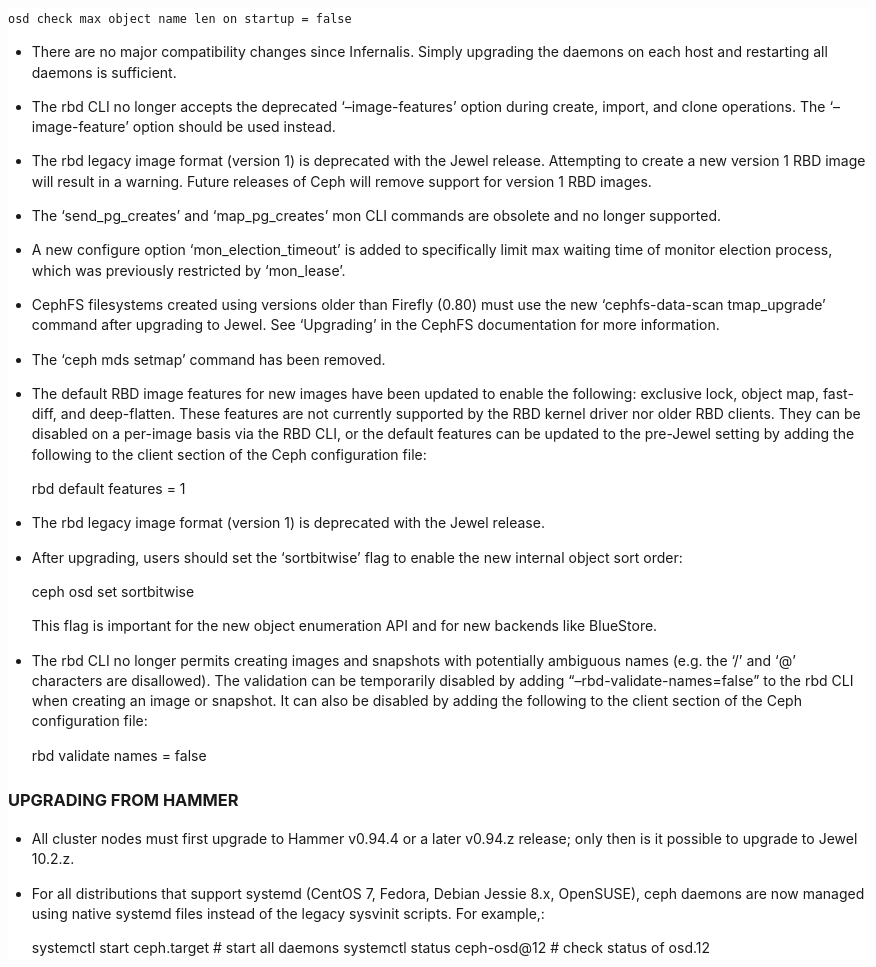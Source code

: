     osd check max object name len on startup = false
    

- There are no major compatibility changes since Infernalis. Simply upgrading the daemons on each host and restarting all daemons is sufficient.
    
- The rbd CLI no longer accepts the deprecated ‘–image-features’ option during create, import, and clone operations. The ‘–image-feature’ option should be used instead.
    
- The rbd legacy image format (version 1) is deprecated with the Jewel release. Attempting to create a new version 1 RBD image will result in a warning. Future releases of Ceph will remove support for version 1 RBD images.
    
- The ‘send\_pg\_creates’ and ‘map\_pg\_creates’ mon CLI commands are obsolete and no longer supported.
    
- A new configure option ‘mon\_election\_timeout’ is added to specifically limit max waiting time of monitor election process, which was previously restricted by ‘mon\_lease’.
    
- CephFS filesystems created using versions older than Firefly (0.80) must use the new ‘cephfs-data-scan tmap\_upgrade’ command after upgrading to Jewel. See ‘Upgrading’ in the CephFS documentation for more information.
    
- The ‘ceph mds setmap’ command has been removed.
    
- The default RBD image features for new images have been updated to enable the following: exclusive lock, object map, fast-diff, and deep-flatten. These features are not currently supported by the RBD kernel driver nor older RBD clients. They can be disabled on a per-image basis via the RBD CLI, or the default features can be updated to the pre-Jewel setting by adding the following to the client section of the Ceph configuration file:
    
    rbd default features = 1
    
- The rbd legacy image format (version 1) is deprecated with the Jewel release.
    
- After upgrading, users should set the ‘sortbitwise’ flag to enable the new internal object sort order:
    
    ceph osd set sortbitwise
    
    This flag is important for the new object enumeration API and for new backends like BlueStore.
- The rbd CLI no longer permits creating images and snapshots with potentially ambiguous names (e.g. the ‘/’ and ‘@’ characters are disallowed). The validation can be temporarily disabled by adding “–rbd-validate-names=false” to the rbd CLI when creating an image or snapshot. It can also be disabled by adding the following to the client section of the Ceph configuration file:
    
    rbd validate names = false
    

### UPGRADING FROM HAMMER

- All cluster nodes must first upgrade to Hammer v0.94.4 or a later v0.94.z release; only then is it possible to upgrade to Jewel 10.2.z.
    
- For all distributions that support systemd (CentOS 7, Fedora, Debian Jessie 8.x, OpenSUSE), ceph daemons are now managed using native systemd files instead of the legacy sysvinit scripts. For example,:
    
    systemctl start ceph.target       # start all daemons
    systemctl status ceph-osd@12      # check status of osd.12
    